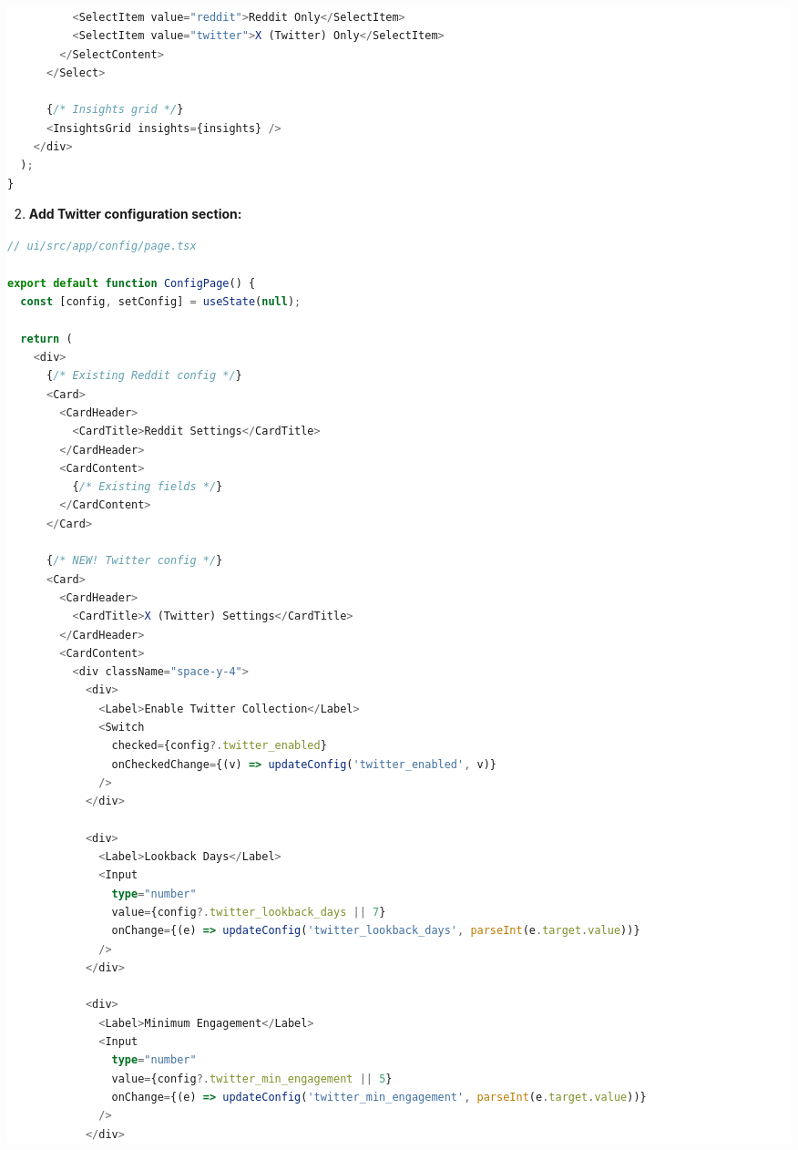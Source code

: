 ```typescript
          <SelectItem value="reddit">Reddit Only</SelectItem>
          <SelectItem value="twitter">X (Twitter) Only</SelectItem>
        </SelectContent>
      </Select>

      {/* Insights grid */}
      <InsightsGrid insights={insights} />
    </div>
  );
}
```

2. **Add Twitter configuration section:**

```typescript
// ui/src/app/config/page.tsx

export default function ConfigPage() {
  const [config, setConfig] = useState(null);

  return (
    <div>
      {/* Existing Reddit config */}
      <Card>
        <CardHeader>
          <CardTitle>Reddit Settings</CardTitle>
        </CardHeader>
        <CardContent>
          {/* Existing fields */}
        </CardContent>
      </Card>

      {/* NEW! Twitter config */}
      <Card>
        <CardHeader>
          <CardTitle>X (Twitter) Settings</CardTitle>
        </CardHeader>
        <CardContent>
          <div className="space-y-4">
            <div>
              <Label>Enable Twitter Collection</Label>
              <Switch
                checked={config?.twitter_enabled}
                onCheckedChange={(v) => updateConfig('twitter_enabled', v)}
              />
            </div>

            <div>
              <Label>Lookback Days</Label>
              <Input
                type="number"
                value={config?.twitter_lookback_days || 7}
                onChange={(e) => updateConfig('twitter_lookback_days', parseInt(e.target.value))}
              />
            </div>

            <div>
              <Label>Minimum Engagement</Label>
              <Input
                type="number"
                value={config?.twitter_min_engagement || 5}
                onChange={(e) => updateConfig('twitter_min_engagement', parseInt(e.target.value))}
              />
            </div>
```